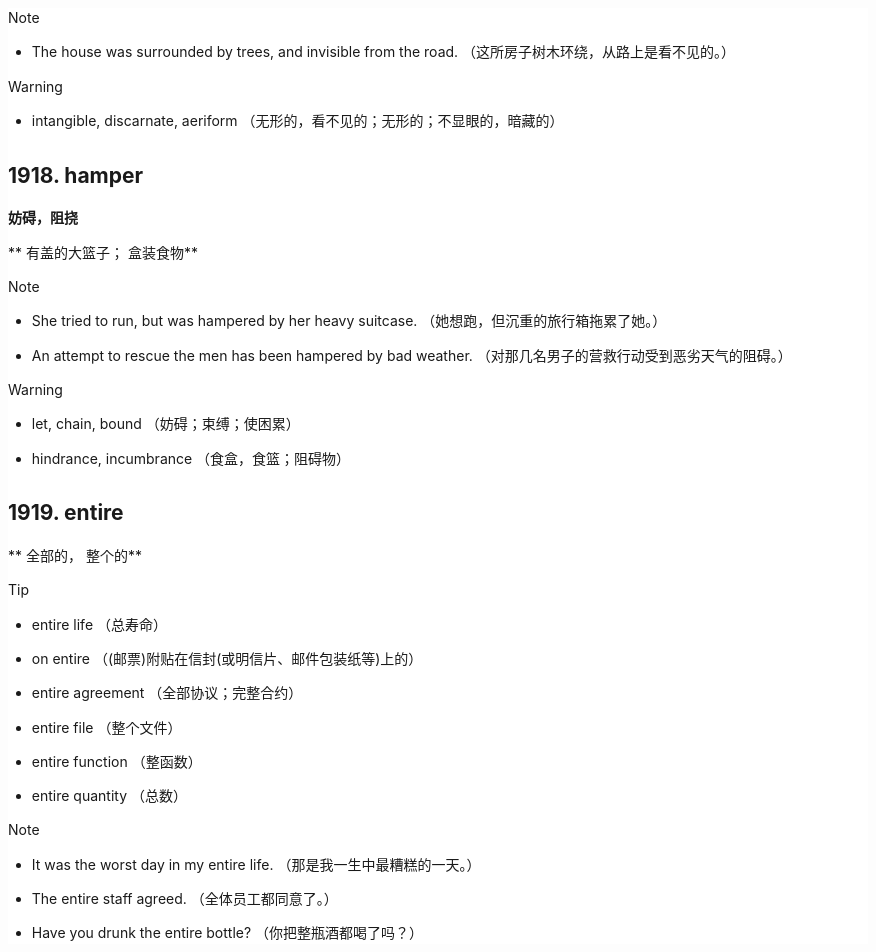 > [!NOTE]
>
> - The house was surrounded by trees, and invisible from the road. （这所房子树木环绕，从路上是看不见的。）
>

> [!WARNING]
>
> - intangible, discarnate, aeriform （无形的，看不见的；无形的；不显眼的，暗藏的）
>

## 1918. hamper

**妨碍，阻挠**

** 有盖的大篮子； 盒装食物**

> [!NOTE]
>
> - She tried to run, but was hampered by her heavy suitcase. （她想跑，但沉重的旅行箱拖累了她。）
>
> - An attempt to rescue the men has been hampered by bad weather. （对那几名男子的营救行动受到恶劣天气的阻碍。）
>

> [!WARNING]
>
> - let, chain, bound （妨碍；束缚；使困累）
>
> - hindrance, incumbrance （食盒，食篮；阻碍物）
>

## 1919. entire

** 全部的， 整个的**

> [!TIP]
>
> - entire life （总寿命）
>
> - on entire （(邮票)附贴在信封(或明信片、邮件包装纸等)上的）
>
> - entire agreement （全部协议；完整合约）
>
> - entire file （整个文件）
>
> - entire function （整函数）
>
> - entire quantity （总数）
>

> [!NOTE]
>
> - It was the worst day in my entire life. （那是我一生中最糟糕的一天。）
>
> - The entire staff agreed. （全体员工都同意了。）
>
> - Have you drunk the entire bottle? （你把整瓶酒都喝了吗？）
>
